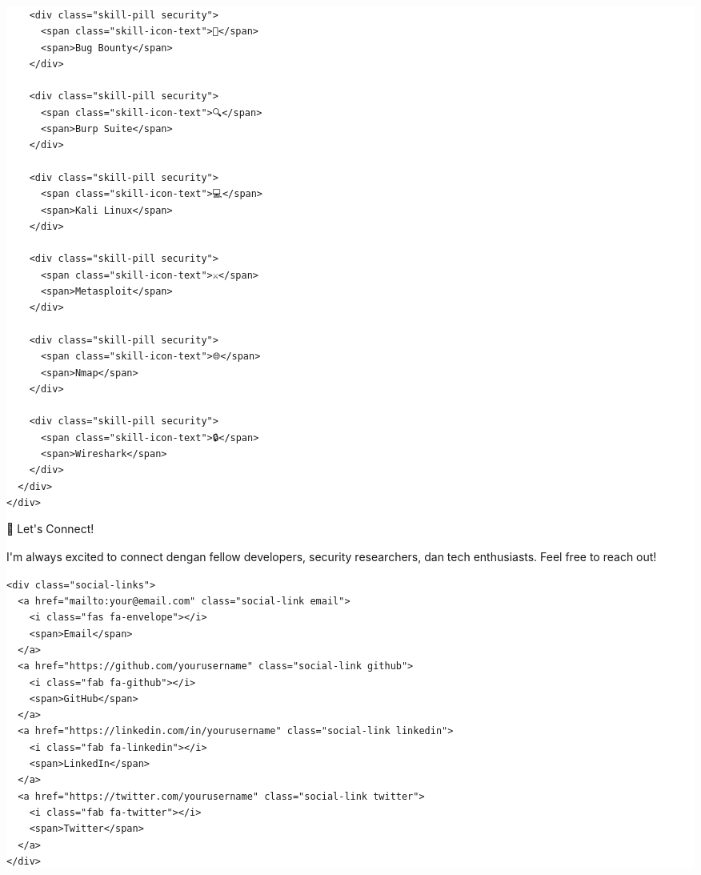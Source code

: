         <div class="skill-pill security">
          <span class="skill-icon-text">🐛</span>
          <span>Bug Bounty</span>
        </div>
        
        <div class="skill-pill security">
          <span class="skill-icon-text">🔍</span>
          <span>Burp Suite</span>
        </div>
        
        <div class="skill-pill security">
          <span class="skill-icon-text">💻</span>
          <span>Kali Linux</span>
        </div>
        
        <div class="skill-pill security">
          <span class="skill-icon-text">⚔️</span>
          <span>Metasploit</span>
        </div>
        
        <div class="skill-pill security">
          <span class="skill-icon-text">🌐</span>
          <span>Nmap</span>
        </div>
        
        <div class="skill-pill security">
          <span class="skill-icon-text">🔒</span>
          <span>Wireshark</span>
        </div>
      </div>
    </div>
  </div>

  🤝 Let's Connect!
  
  <div class="connect-section">
    <p>I'm always excited to connect dengan fellow developers, security researchers, dan tech enthusiasts. Feel free to reach out!</p>
    
    <div class="social-links">
      <a href="mailto:your@email.com" class="social-link email">
        <i class="fas fa-envelope"></i>
        <span>Email</span>
      </a>
      <a href="https://github.com/yourusername" class="social-link github">
        <i class="fab fa-github"></i>
        <span>GitHub</span>
      </a>
      <a href="https://linkedin.com/in/yourusername" class="social-link linkedin">
        <i class="fab fa-linkedin"></i>
        <span>LinkedIn</span>
      </a>
      <a href="https://twitter.com/yourusername" class="social-link twitter">
        <i class="fab fa-twitter"></i>
        <span>Twitter</span>
      </a>
    </div>
  </div>
